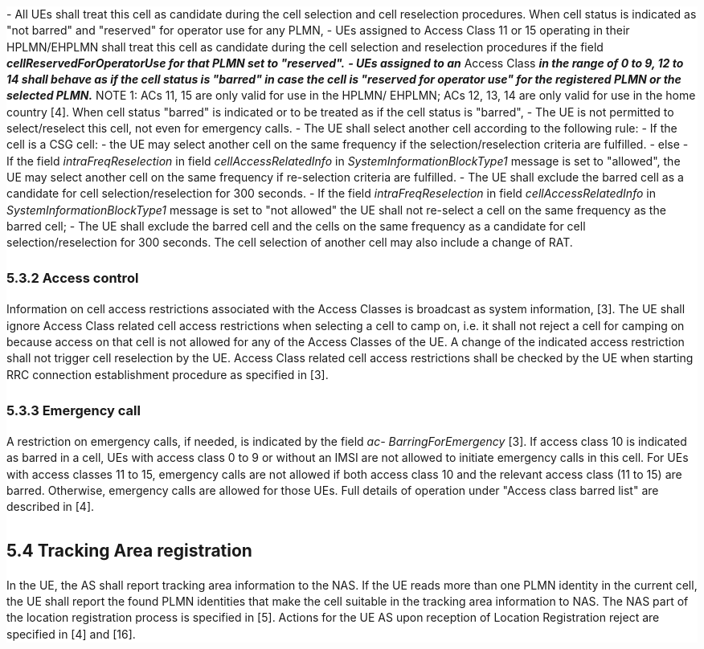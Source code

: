 \- All UEs shall treat this cell as candidate during the cell selection and
cell reselection procedures.
When cell status is indicated as \"not barred\" and \"reserved\" for operator
use for any PLMN,
\- UEs assigned to Access Class 11 or 15 operating in their HPLMN/EHPLMN shall
treat this cell as candidate during the cell selection and reselection
procedures if the field **_cellReservedForOperatorUse for that PLMN set to
"reserved"._**
**_\- UEs assigned to an_** Access Class **_in the range of 0 to 9, 12 to 14
shall behave as if the cell status is \"barred\" in case the cell is
\"reserved for operator use\" for the registered PLMN or the selected PLMN._**
NOTE 1: ACs 11, 15 are only valid for use in the HPLMN/ EHPLMN; ACs 12, 13, 14
are only valid for use in the home country [4].
When cell status \"barred\" is indicated or to be treated as if the cell
status is \"barred\",
\- The UE is not permitted to select/reselect this cell, not even for
emergency calls.
\- The UE shall select another cell according to the following rule:
\- If the cell is a CSG cell:
\- the UE may select another cell on the same frequency if the
selection/reselection criteria are fulfilled.
\- else
\- If the field _intraFreqReselection_ in field _cellAccessRelatedInfo_ in
_SystemInformationBlockType1_ message is set to \"allowed\", the UE may select
another cell on the same frequency if re-selection criteria are fulfilled.
\- The UE shall exclude the barred cell as a candidate for cell
selection/reselection for 300 seconds.
\- If the field _intraFreqReselection_ in field _cellAccessRelatedInfo_ in
_SystemInformationBlockType1_ message is set to \"not allowed\" the UE shall
not re-select a cell on the same frequency as the barred cell;
\- The UE shall exclude the barred cell and the cells on the same frequency as
a candidate for cell selection/reselection for 300 seconds.
The cell selection of another cell may also include a change of RAT.
### 5.3.2 Access control
Information on cell access restrictions associated with the Access Classes is
broadcast as system information, [3].
The UE shall ignore Access Class related cell access restrictions when
selecting a cell to camp on, i.e. it shall not reject a cell for camping on
because access on that cell is not allowed for any of the Access Classes of
the UE. A change of the indicated access restriction shall not trigger cell
reselection by the UE.
Access Class related cell access restrictions shall be checked by the UE when
starting RRC connection establishment procedure as specified in [3].
### 5.3.3 Emergency call
A restriction on emergency calls, if needed, is indicated by the field _ac-
BarringForEmergency_ [3]. If access class 10 is indicated as barred in a cell,
UEs with access class 0 to 9 or without an IMSI are not allowed to initiate
emergency calls in this cell. For UEs with access classes 11 to 15, emergency
calls are not allowed if both access class 10 and the relevant access class
(11 to 15) are barred. Otherwise, emergency calls are allowed for those UEs.
Full details of operation under \"Access class barred list\" are described in
[4].
## 5.4 Tracking Area registration
In the UE, the AS shall report tracking area information to the NAS.
If the UE reads more than one PLMN identity in the current cell, the UE shall
report the found PLMN identities that make the cell suitable in the tracking
area information to NAS.
The NAS part of the location registration process is specified in [5].
Actions for the UE AS upon reception of Location Registration reject are
specified in [4] and [16].